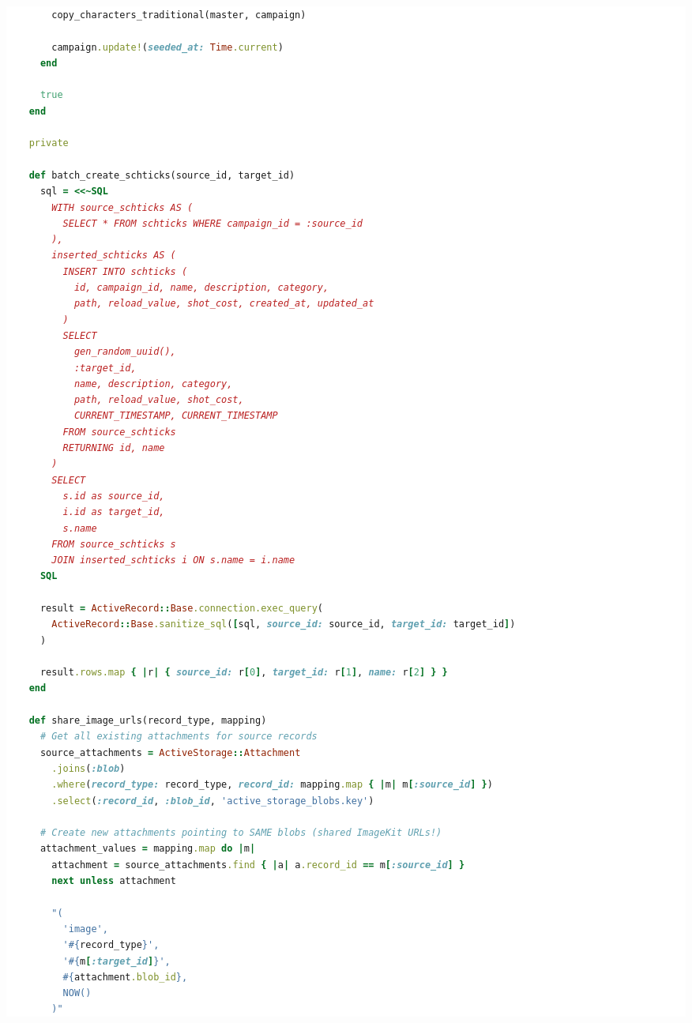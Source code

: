 ```ruby
        copy_characters_traditional(master, campaign)
        
        campaign.update!(seeded_at: Time.current)
      end
      
      true
    end
    
    private
    
    def batch_create_schticks(source_id, target_id)
      sql = <<~SQL
        WITH source_schticks AS (
          SELECT * FROM schticks WHERE campaign_id = :source_id
        ),
        inserted_schticks AS (
          INSERT INTO schticks (
            id, campaign_id, name, description, category,
            path, reload_value, shot_cost, created_at, updated_at
          )
          SELECT 
            gen_random_uuid(),
            :target_id,
            name, description, category,
            path, reload_value, shot_cost,
            CURRENT_TIMESTAMP, CURRENT_TIMESTAMP
          FROM source_schticks
          RETURNING id, name
        )
        SELECT 
          s.id as source_id,
          i.id as target_id,
          s.name
        FROM source_schticks s
        JOIN inserted_schticks i ON s.name = i.name
      SQL
      
      result = ActiveRecord::Base.connection.exec_query(
        ActiveRecord::Base.sanitize_sql([sql, source_id: source_id, target_id: target_id])
      )
      
      result.rows.map { |r| { source_id: r[0], target_id: r[1], name: r[2] } }
    end
    
    def share_image_urls(record_type, mapping)
      # Get all existing attachments for source records
      source_attachments = ActiveStorage::Attachment
        .joins(:blob)
        .where(record_type: record_type, record_id: mapping.map { |m| m[:source_id] })
        .select(:record_id, :blob_id, 'active_storage_blobs.key')
      
      # Create new attachments pointing to SAME blobs (shared ImageKit URLs!)
      attachment_values = mapping.map do |m|
        attachment = source_attachments.find { |a| a.record_id == m[:source_id] }
        next unless attachment
        
        "(
          'image',
          '#{record_type}',
          '#{m[:target_id]}',
          #{attachment.blob_id},
          NOW()
        )"
```